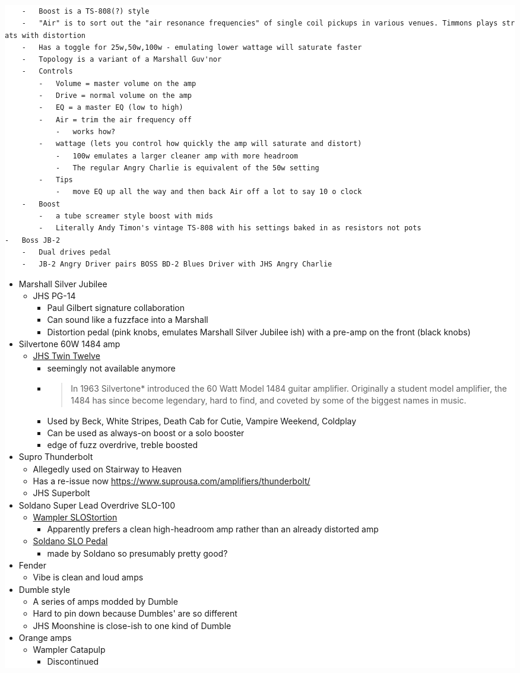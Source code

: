         -   Boost is a TS-808(?) style
        -   "Air" is to sort out the "air resonance frequencies" of single coil pickups in various venues. Timmons plays strats with distortion
        -   Has a toggle for 25w,50w,100w - emulating lower wattage will saturate faster
        -   Topology is a variant of a Marshall Guv'nor
        -   Controls
            -   Volume = master volume on the amp
            -   Drive = normal volume on the amp
            -   EQ = a master EQ (low to high)
            -   Air = trim the air frequency off
                -   works how?
            -   wattage (lets you control how quickly the amp will saturate and distort)
                -   100w emulates a larger cleaner amp with more headroom
                -   The regular Angry Charlie is equivalent of the 50w setting
            -   Tips
                -   move EQ up all the way and then back Air off a lot to say 10 o clock
        -   Boost
            -   a tube screamer style boost with mids
            -   Literally Andy Timon's vintage TS-808 with his settings baked in as resistors not pots
    -   Boss JB-2
        -   Dual drives pedal
        -   JB-2 Angry Driver pairs BOSS BD-2 Blues Driver with JHS Angry Charlie
-  Marshall Silver Jubilee
    -   JHS PG-14
        -   Paul Gilbert signature collaboration
        -   Can sound like a fuzzface into a Marshall
        - Distortion pedal (pink knobs, emulates Marshall Silver Jubilee ish) with a pre-amp on the front (black knobs)
-   Silvertone 60W 1484 amp
    -   [JHS Twin Twelve](https://jhspedals.info/products/twin-twelve-drive)
        -   seemingly not available anymore
        -   > In 1963 Silvertone\* introduced the 60 Watt Model 1484 guitar amplifier.
            > Originally a student model amplifier, the 1484 has since become
            > legendary, hard to find, and coveted by some of the biggest names in
            > music.
        -   Used by Beck, White Stripes, Death Cab for Cutie, Vampire Weekend, Coldplay
        -   Can be used as always-on boost or a solo booster
        -   edge of fuzz overdrive, treble boosted
-   Supro Thunderbolt
    -   Allegedly used on Stairway to Heaven
    -   Has a re-issue now https://www.suprousa.com/amplifiers/thunderbolt/
    -   JHS Superbolt
-   Soldano Super Lead Overdrive SLO-100
    -   [Wampler SLOStortion](https://www.wamplerpedals.com/wp-content/uploads/2019/11/SLOstortion.pdf)
        -   Apparently prefers a clean high-headroom amp rather than an already distorted amp
    -   [Soldano SLO Pedal](https://www.soldano.com/products/pedals/slo-pedal/)
        -   made by Soldano so presumably pretty good?
-   Fender
    -   Vibe is clean and loud amps
-   Dumble style
    -   A series of amps modded by Dumble
    -   Hard to pin down because Dumbles' are so different
    -   JHS Moonshine is close-ish to one kind of Dumble
-   Orange amps
    -   Wampler Catapulp
        -   Discontinued
